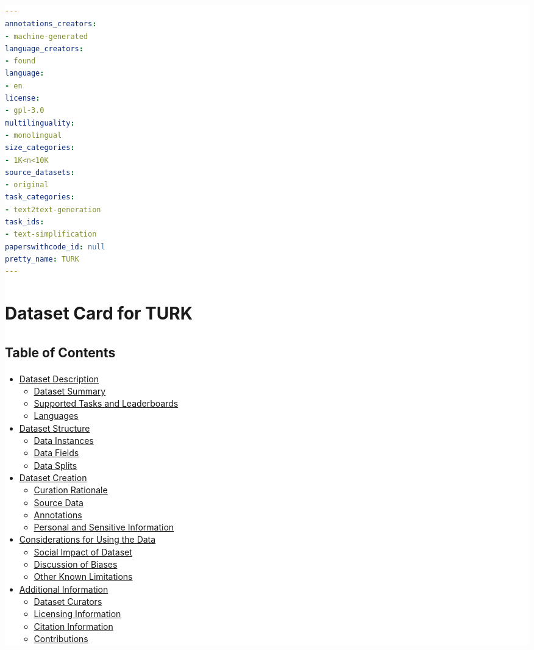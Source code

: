 ```yaml
---
annotations_creators:
- machine-generated
language_creators:
- found
language:
- en
license:
- gpl-3.0
multilinguality:
- monolingual
size_categories:
- 1K<n<10K
source_datasets:
- original
task_categories:
- text2text-generation
task_ids:
- text-simplification
paperswithcode_id: null
pretty_name: TURK
---
```


# Dataset Card for TURK

## Table of Contents
- [Dataset Description](#dataset-description)
  - [Dataset Summary](#dataset-summary)
  - [Supported Tasks and Leaderboards](#supported-tasks-and-leaderboards)
  - [Languages](#languages)
- [Dataset Structure](#dataset-structure)
  - [Data Instances](#data-instances)
  - [Data Fields](#data-fields)
  - [Data Splits](#data-splits)
- [Dataset Creation](#dataset-creation)
  - [Curation Rationale](#curation-rationale)
  - [Source Data](#source-data)
  - [Annotations](#annotations)
  - [Personal and Sensitive Information](#personal-and-sensitive-information)
- [Considerations for Using the Data](#considerations-for-using-the-data)
  - [Social Impact of Dataset](#social-impact-of-dataset)
  - [Discussion of Biases](#discussion-of-biases)
  - [Other Known Limitations](#other-known-limitations)
- [Additional Information](#additional-information)
  - [Dataset Curators](#dataset-curators)
  - [Licensing Information](#licensing-information)
  - [Citation Information](#citation-information)
  - [Contributions](#contributions)
